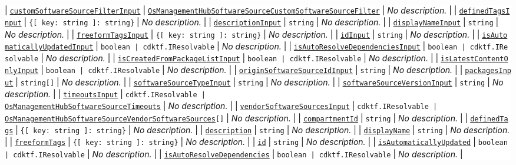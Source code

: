 | <code><a href="#rhizo-co-terraform-provider-oci.osManagementHubSoftwareSource.OsManagementHubSoftwareSource.property.customSoftwareSourceFilterInput">customSoftwareSourceFilterInput</a></code> | <code><a href="#rhizo-co-terraform-provider-oci.osManagementHubSoftwareSource.OsManagementHubSoftwareSourceCustomSoftwareSourceFilter">OsManagementHubSoftwareSourceCustomSoftwareSourceFilter</a></code> | *No description.* |
| <code><a href="#rhizo-co-terraform-provider-oci.osManagementHubSoftwareSource.OsManagementHubSoftwareSource.property.definedTagsInput">definedTagsInput</a></code> | <code>{[ key: string ]: string}</code> | *No description.* |
| <code><a href="#rhizo-co-terraform-provider-oci.osManagementHubSoftwareSource.OsManagementHubSoftwareSource.property.descriptionInput">descriptionInput</a></code> | <code>string</code> | *No description.* |
| <code><a href="#rhizo-co-terraform-provider-oci.osManagementHubSoftwareSource.OsManagementHubSoftwareSource.property.displayNameInput">displayNameInput</a></code> | <code>string</code> | *No description.* |
| <code><a href="#rhizo-co-terraform-provider-oci.osManagementHubSoftwareSource.OsManagementHubSoftwareSource.property.freeformTagsInput">freeformTagsInput</a></code> | <code>{[ key: string ]: string}</code> | *No description.* |
| <code><a href="#rhizo-co-terraform-provider-oci.osManagementHubSoftwareSource.OsManagementHubSoftwareSource.property.idInput">idInput</a></code> | <code>string</code> | *No description.* |
| <code><a href="#rhizo-co-terraform-provider-oci.osManagementHubSoftwareSource.OsManagementHubSoftwareSource.property.isAutomaticallyUpdatedInput">isAutomaticallyUpdatedInput</a></code> | <code>boolean \| cdktf.IResolvable</code> | *No description.* |
| <code><a href="#rhizo-co-terraform-provider-oci.osManagementHubSoftwareSource.OsManagementHubSoftwareSource.property.isAutoResolveDependenciesInput">isAutoResolveDependenciesInput</a></code> | <code>boolean \| cdktf.IResolvable</code> | *No description.* |
| <code><a href="#rhizo-co-terraform-provider-oci.osManagementHubSoftwareSource.OsManagementHubSoftwareSource.property.isCreatedFromPackageListInput">isCreatedFromPackageListInput</a></code> | <code>boolean \| cdktf.IResolvable</code> | *No description.* |
| <code><a href="#rhizo-co-terraform-provider-oci.osManagementHubSoftwareSource.OsManagementHubSoftwareSource.property.isLatestContentOnlyInput">isLatestContentOnlyInput</a></code> | <code>boolean \| cdktf.IResolvable</code> | *No description.* |
| <code><a href="#rhizo-co-terraform-provider-oci.osManagementHubSoftwareSource.OsManagementHubSoftwareSource.property.originSoftwareSourceIdInput">originSoftwareSourceIdInput</a></code> | <code>string</code> | *No description.* |
| <code><a href="#rhizo-co-terraform-provider-oci.osManagementHubSoftwareSource.OsManagementHubSoftwareSource.property.packagesInput">packagesInput</a></code> | <code>string[]</code> | *No description.* |
| <code><a href="#rhizo-co-terraform-provider-oci.osManagementHubSoftwareSource.OsManagementHubSoftwareSource.property.softwareSourceTypeInput">softwareSourceTypeInput</a></code> | <code>string</code> | *No description.* |
| <code><a href="#rhizo-co-terraform-provider-oci.osManagementHubSoftwareSource.OsManagementHubSoftwareSource.property.softwareSourceVersionInput">softwareSourceVersionInput</a></code> | <code>string</code> | *No description.* |
| <code><a href="#rhizo-co-terraform-provider-oci.osManagementHubSoftwareSource.OsManagementHubSoftwareSource.property.timeoutsInput">timeoutsInput</a></code> | <code>cdktf.IResolvable \| <a href="#rhizo-co-terraform-provider-oci.osManagementHubSoftwareSource.OsManagementHubSoftwareSourceTimeouts">OsManagementHubSoftwareSourceTimeouts</a></code> | *No description.* |
| <code><a href="#rhizo-co-terraform-provider-oci.osManagementHubSoftwareSource.OsManagementHubSoftwareSource.property.vendorSoftwareSourcesInput">vendorSoftwareSourcesInput</a></code> | <code>cdktf.IResolvable \| <a href="#rhizo-co-terraform-provider-oci.osManagementHubSoftwareSource.OsManagementHubSoftwareSourceVendorSoftwareSources">OsManagementHubSoftwareSourceVendorSoftwareSources</a>[]</code> | *No description.* |
| <code><a href="#rhizo-co-terraform-provider-oci.osManagementHubSoftwareSource.OsManagementHubSoftwareSource.property.compartmentId">compartmentId</a></code> | <code>string</code> | *No description.* |
| <code><a href="#rhizo-co-terraform-provider-oci.osManagementHubSoftwareSource.OsManagementHubSoftwareSource.property.definedTags">definedTags</a></code> | <code>{[ key: string ]: string}</code> | *No description.* |
| <code><a href="#rhizo-co-terraform-provider-oci.osManagementHubSoftwareSource.OsManagementHubSoftwareSource.property.description">description</a></code> | <code>string</code> | *No description.* |
| <code><a href="#rhizo-co-terraform-provider-oci.osManagementHubSoftwareSource.OsManagementHubSoftwareSource.property.displayName">displayName</a></code> | <code>string</code> | *No description.* |
| <code><a href="#rhizo-co-terraform-provider-oci.osManagementHubSoftwareSource.OsManagementHubSoftwareSource.property.freeformTags">freeformTags</a></code> | <code>{[ key: string ]: string}</code> | *No description.* |
| <code><a href="#rhizo-co-terraform-provider-oci.osManagementHubSoftwareSource.OsManagementHubSoftwareSource.property.id">id</a></code> | <code>string</code> | *No description.* |
| <code><a href="#rhizo-co-terraform-provider-oci.osManagementHubSoftwareSource.OsManagementHubSoftwareSource.property.isAutomaticallyUpdated">isAutomaticallyUpdated</a></code> | <code>boolean \| cdktf.IResolvable</code> | *No description.* |
| <code><a href="#rhizo-co-terraform-provider-oci.osManagementHubSoftwareSource.OsManagementHubSoftwareSource.property.isAutoResolveDependencies">isAutoResolveDependencies</a></code> | <code>boolean \| cdktf.IResolvable</code> | *No description.* |